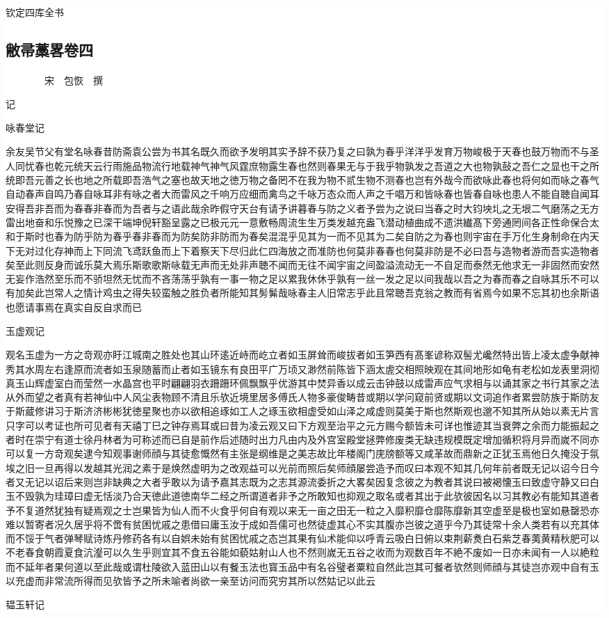 钦定四库全书  

## 敝帚藁畧卷四

　　　　宋　包恢　撰  

记  

咏春堂记  

余友吴节父有堂名咏春昔防斋袁公尝为书其名既久而欲予发明其实予辞不获乃复之曰孰为春乎洋洋乎发育万物峻极于天春也鼓万物而不与圣人同忧春也乾元统天云行雨施品物流行地载神气神气风霆庶物露生春也然则春果无与于我乎物孰发之吾道之大也物孰鼔之吾仁之显也干之所统即吾元善之长也地之所载即吾浩气之塞也故天地之徳万物之备罔不在我为物不贰生物不测春也岂有外哉今而欲咏此春也将何如而咏之春气自动春声自鸣乃春自咏耳非有咏之者大而雷风之千响万应细而禽鸟之千咏万态众而人声之千唱万和皆咏春也皆春自咏也患人不能自聴自闻耳安得吾非吾而为春春非春而为吾者与之语此哉余昨假守天台有请予讲暮春与防之义者予尝为之说曰当春之时大钧坱圠之无垠二气磨荡之无方雷出地奋和乐悦豫之已深干端坤倪轩豁呈露之已极元元一意敷畅周流生生万类发越充盎飞潜动植曲成不遗洪纎髙下旁通罔间各正性命保合太和于斯时也春为防乎防为春乎春非春而为防矣防非防而为春矣混混乎见其为一而不见其为二矣自防之为春也则宇宙在手万化生身制命在内天下无对过化存神而上下同流飞鸢跃鱼而上下着察天下尽归此仁四海放之而准防也何莫非春春也何莫非防是不必曰吾与造物者游而吾实造物者矣至此则反身而诚乐莫大焉乐斯歌歌斯咏载无声而无处非声聴不闻而无往不闻宇宙之间盈溢流动无一不自足而泰然无他求无一非固然而安然无妄作浩然至乐而不骄坦然无忧而不吝荡荡乎孰有一事一物之足以累我休休乎孰有一丝一发之足以间我哉以吾之为春而春之自咏其乐不可以有加矣此岂常人之情计鸡虫之得失较蛮触之胜负者所能知其髣髴哉咏春主人旧常志乎此且常聴吾克翁之教而有省焉今如果不忘其初也余斯语也愿请事焉在真实自反自求而已  

玉虚观记  

观名玉虚为一方之竒观亦盱江城南之胜处也其山环逺近峙而屹立者如玉屏耸而峻拔者如玉笋西有髙峯谚称双髻尤巉然特出皆上凌太虚争献神秀其水周左右逢原而流者如玉泉随蓄而止者如玉镜东有良田平广万顷又渺然前陈皆下涵太虗交相照映观在其间地形如龟有老松如龙表里洞彻真玉山辉虚室白而莹然一水晶宫也平时翩翩羽衣跚跚环佩飘飘乎优游其中焚异香以成云击钟鼓以成雷声应气求相与以诵其家之书行其家之法从外而望之者真有若神仙中人风尘表物顾不清且乐欤近境里居多傅氏人物多豪俊畴昔或期以学问窥前贤或期以文词追作者累尝防族于斯防友于斯蔵修讲习于斯济济彬彬犹徳星聚也亦以欲相追琢如工人之琢玉欲相虚受如山泽之咸虚则莫美于斯也然斯观也邈不知其所从始以素无片言只字可以考证也所可见者有天禧丁巳之钟存焉耳或曰昔为凌云观又曰下方观至治平之元方赐今额皆未可详也惟迹其当衰弊之余而力能振起之者时在崇宁有道士徐丹林者为可称述而已自是前作后述随时出力凡由内及外宫室殿堂拯弊修废类无缺违规模既定增加循积将月异而嵗不同亦可以复一方竒观矣逮今知观事谢师顔与其徒愈慨然有主张是纲维是之美志故比年楼阁门庑牓额等又咸革故而鼎新之正犹玉焉他日久掩没于氛埃之旧一旦再得以发越其光润之素于是焕然虚明为之改观益可以光前而照后矣师顔屡尝造予而叹曰本观不知其几何年前者既无记以诏今日今者又无记以诏后来则岂非缺典之大者乎敢以为请予嘉其志既为之志其源流委折之大畧矣因复念彼之为教者其说曰被褐懐玉曰致虚守静又曰白玉不毁孰为珪璋曰虚无恬淡乃合天徳此道徳南华二经之所谓道者非予之所敢知也抑观之取名或者其出于此欤彼因名以习其教必有能知其道者予不复道然犹独有疑焉观之士岂果皆为仙人而不火食乎何自有观以来无一亩之田无一粒之入靡积靡仓靡陈靡新其空虚至是极也室如悬罄恐亦难以暂寄者况久居乎将不啻有贫困忧戚之患借曰庸玉汝于成如吾儒可也然徒虚其心不实其腹亦岂彼之道乎今乃其徒常十余人类若有以充其体而不馁于气者弹琴赋诗炼丹修药各有以自娯未始有贫困忧戚之态岂其果有仙术能仰以呼青云吸白日俯以束荆薪煑白石紫芝春荑黄精秋肥可以不老春食朝霞夏食沆瀣可以久生乎则宜其不食五谷能如藐姑射山人也不然则嵗无五谷之收而为观数百年不絶不废如一日亦未闻有一人以絶粒而不延年者果何道以至此哉或谓杜陵欲入蓝田山以有餐玉法也寳玉品中有名谷璧者粟粒自然此岂其可餐者欤然则师顔与其徒岂亦观中自有玉以充虚而非常流所得而见欤皆予之所未喻者尚欲一亲至访问而究穷其所以然姑记以此云  

韫玉轩记  

